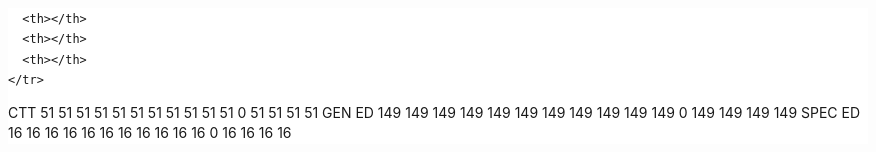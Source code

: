       <th></th>
      <th></th>
      <th></th>
    </tr>
  </thead>
  <tbody>
    <tr>
      <th>CTT</th>
      <td>51</td>
      <td>51</td>
      <td>51</td>
      <td>51</td>
      <td>51</td>
      <td>51</td>
      <td>51</td>
      <td>51</td>
      <td>51</td>
      <td>51</td>
      <td>51</td>
      <td>0</td>
      <td>51</td>
      <td>51</td>
      <td>51</td>
      <td>51</td>
    </tr>
    <tr>
      <th>GEN ED</th>
      <td>149</td>
      <td>149</td>
      <td>149</td>
      <td>149</td>
      <td>149</td>
      <td>149</td>
      <td>149</td>
      <td>149</td>
      <td>149</td>
      <td>149</td>
      <td>149</td>
      <td>0</td>
      <td>149</td>
      <td>149</td>
      <td>149</td>
      <td>149</td>
    </tr>
    <tr>
      <th>SPEC ED</th>
      <td>16</td>
      <td>16</td>
      <td>16</td>
      <td>16</td>
      <td>16</td>
      <td>16</td>
      <td>16</td>
      <td>16</td>
      <td>16</td>
      <td>16</td>
      <td>16</td>
      <td>0</td>
      <td>16</td>
      <td>16</td>
      <td>16</td>
      <td>16</td>
    </tr>
  </tbody>